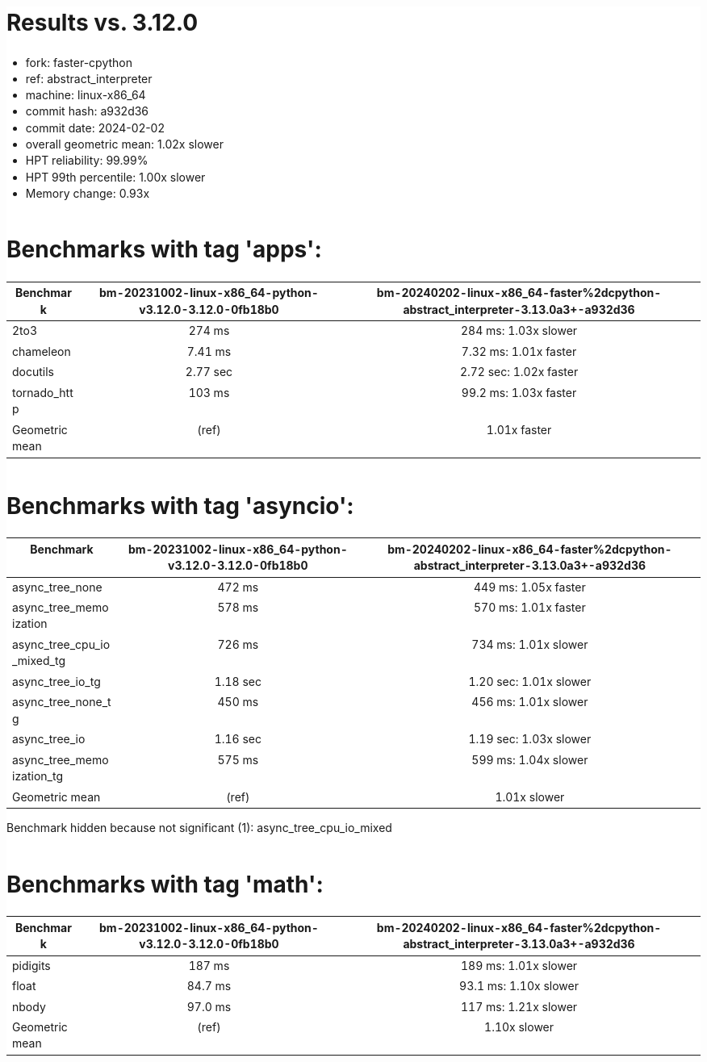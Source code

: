 
# Results vs. 3.12.0

- fork: faster-cpython
- ref: abstract_interpreter
- machine: linux-x86_64
- commit hash: a932d36
- commit date: 2024-02-02
- overall geometric mean: 1.02x slower
- HPT reliability: 99.99%
- HPT 99th percentile: 1.00x slower
- Memory change: 0.93x

Benchmarks with tag 'apps':
===========================

| Benchmark      | bm-20231002-linux-x86_64-python-v3.12.0-3.12.0-0fb18b0 | bm-20240202-linux-x86_64-faster%2dcpython-abstract_interpreter-3.13.0a3+-a932d36 |
|----------------|:------------------------------------------------------:|:--------------------------------------------------------------------------------:|
| 2to3           | 274 ms                                                 | 284 ms: 1.03x slower                                                             |
| chameleon      | 7.41 ms                                                | 7.32 ms: 1.01x faster                                                            |
| docutils       | 2.77 sec                                               | 2.72 sec: 1.02x faster                                                           |
| tornado_http   | 103 ms                                                 | 99.2 ms: 1.03x faster                                                            |
| Geometric mean | (ref)                                                  | 1.01x faster                                                                     |

Benchmarks with tag 'asyncio':
==============================

| Benchmark                  | bm-20231002-linux-x86_64-python-v3.12.0-3.12.0-0fb18b0 | bm-20240202-linux-x86_64-faster%2dcpython-abstract_interpreter-3.13.0a3+-a932d36 |
|----------------------------|:------------------------------------------------------:|:--------------------------------------------------------------------------------:|
| async_tree_none            | 472 ms                                                 | 449 ms: 1.05x faster                                                             |
| async_tree_memoization     | 578 ms                                                 | 570 ms: 1.01x faster                                                             |
| async_tree_cpu_io_mixed_tg | 726 ms                                                 | 734 ms: 1.01x slower                                                             |
| async_tree_io_tg           | 1.18 sec                                               | 1.20 sec: 1.01x slower                                                           |
| async_tree_none_tg         | 450 ms                                                 | 456 ms: 1.01x slower                                                             |
| async_tree_io              | 1.16 sec                                               | 1.19 sec: 1.03x slower                                                           |
| async_tree_memoization_tg  | 575 ms                                                 | 599 ms: 1.04x slower                                                             |
| Geometric mean             | (ref)                                                  | 1.01x slower                                                                     |

Benchmark hidden because not significant (1): async_tree_cpu_io_mixed

Benchmarks with tag 'math':
===========================

| Benchmark      | bm-20231002-linux-x86_64-python-v3.12.0-3.12.0-0fb18b0 | bm-20240202-linux-x86_64-faster%2dcpython-abstract_interpreter-3.13.0a3+-a932d36 |
|----------------|:------------------------------------------------------:|:--------------------------------------------------------------------------------:|
| pidigits       | 187 ms                                                 | 189 ms: 1.01x slower                                                             |
| float          | 84.7 ms                                                | 93.1 ms: 1.10x slower                                                            |
| nbody          | 97.0 ms                                                | 117 ms: 1.21x slower                                                             |
| Geometric mean | (ref)                                                  | 1.10x slower                                                                     |
